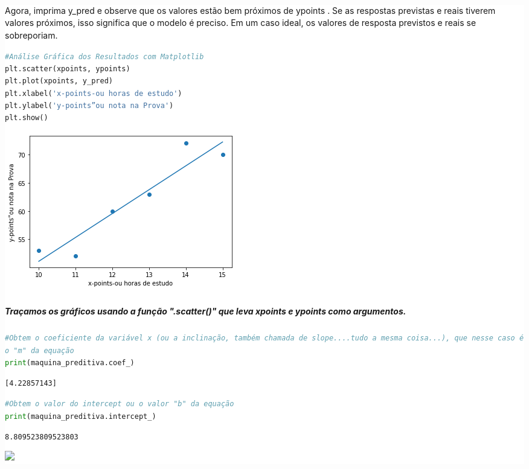 Agora, imprima y_pred e observe que os valores estão bem próximos de ypoints . Se as respostas previstas e reais tiverem valores próximos, isso significa que o modelo é preciso. Em um caso ideal, os valores de resposta previstos e reais se sobreporiam.


```python
#Análise Gráfica dos Resultados com Matplotlib
plt.scatter(xpoints, ypoints)
plt.plot(xpoints, y_pred)
plt.xlabel('x-points-ou horas de estudo')
plt.ylabel('y-points”ou nota na Prova')
plt.show()
```


    
![png](output_33_0.png)
    


##### Traçamos os gráficos usando a **função ".scatter()"** que leva xpoints e ypoints como argumentos. 




```python
#Obtem o coeficiente da variável x (ou a inclinação, também chamada de slope....tudo a mesma coisa...), que nesse caso é o "m" da equação
print(maquina_preditiva.coef_)

```

    [4.22857143]



```python
#Obtem o valor do intercept ou o valor "b" da equação
print(maquina_preditiva.intercept_)
```

    8.809523809523803


![](https://www.chilimath.com/wp-content/uploads/2018/05/slope-intercept-form.png)
